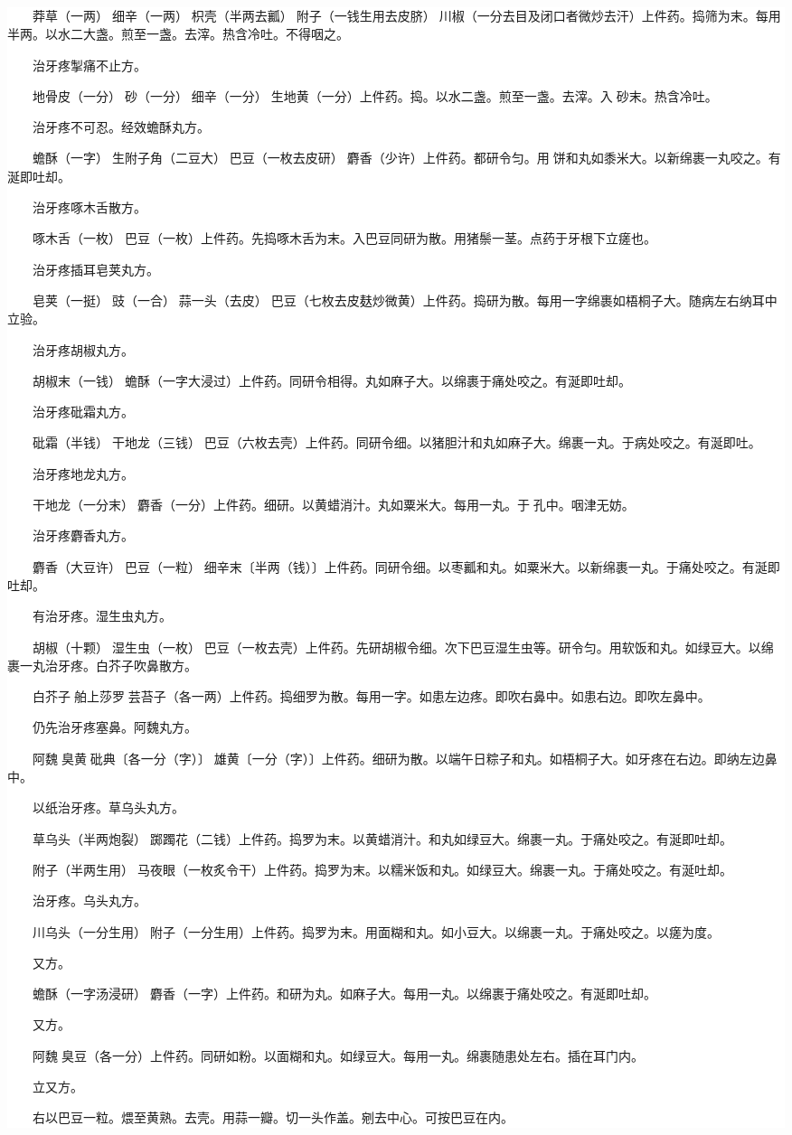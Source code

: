 
　　莽草（一两） 细辛（一两） 枳壳（半两去瓤） 附子（一钱生用去皮脐） 川椒（一分去目及闭口者微炒去汗）上件药。捣筛为末。每用半两。以水二大盏。煎至一盏。去滓。热含冷吐。不得咽之。

　　治牙疼掣痛不止方。

　　地骨皮（一分） 砂（一分） 细辛（一分） 生地黄（一分）上件药。捣。以水二盏。煎至一盏。去滓。入 砂末。热含冷吐。

　　治牙疼不可忍。经效蟾酥丸方。

　　蟾酥（一字） 生附子角（二豆大） 巴豆（一枚去皮研） 麝香（少许）上件药。都研令匀。用 饼和丸如黍米大。以新绵裹一丸咬之。有涎即吐却。

　　治牙疼啄木舌散方。

　　啄木舌（一枚） 巴豆（一枚）上件药。先捣啄木舌为末。入巴豆同研为散。用猪鬃一茎。点药于牙根下立瘥也。

　　治牙疼插耳皂荚丸方。

　　皂荚（一挺） 豉（一合） 蒜一头（去皮） 巴豆（七枚去皮麸炒微黄）上件药。捣研为散。每用一字绵裹如梧桐子大。随病左右纳耳中立验。

　　治牙疼胡椒丸方。

　　胡椒末（一钱） 蟾酥（一字大浸过）上件药。同研令相得。丸如麻子大。以绵裹于痛处咬之。有涎即吐却。

　　治牙疼砒霜丸方。

　　砒霜（半钱） 干地龙（三钱） 巴豆（六枚去壳）上件药。同研令细。以猪胆汁和丸如麻子大。绵裹一丸。于病处咬之。有涎即吐。

　　治牙疼地龙丸方。

　　干地龙（一分末） 麝香（一分）上件药。细研。以黄蜡消汁。丸如粟米大。每用一丸。于 孔中。咽津无妨。

　　治牙疼麝香丸方。

　　麝香（大豆许） 巴豆（一粒） 细辛末〔半两（钱）〕上件药。同研令细。以枣瓤和丸。如粟米大。以新绵裹一丸。于痛处咬之。有涎即吐却。

　　有治牙疼。湿生虫丸方。

　　胡椒（十颗） 湿生虫（一枚） 巴豆（一枚去壳）上件药。先研胡椒令细。次下巴豆湿生虫等。研令匀。用软饭和丸。如绿豆大。以绵裹一丸治牙疼。白芥子吹鼻散方。

　　白芥子 舶上莎罗 芸苔子（各一两）上件药。捣细罗为散。每用一字。如患左边疼。即吹右鼻中。如患右边。即吹左鼻中。

　　仍先治牙疼塞鼻。阿魏丸方。

　　阿魏 臭黄 砒典〔各一分（字）〕 雄黄〔一分（字）〕上件药。细研为散。以端午日粽子和丸。如梧桐子大。如牙疼在右边。即纳左边鼻中。

　　以纸治牙疼。草乌头丸方。

　　草乌头（半两炮裂） 踯躅花（二钱）上件药。捣罗为末。以黄蜡消汁。和丸如绿豆大。绵裹一丸。于痛处咬之。有涎即吐却。

　　附子（半两生用） 马夜眼（一枚炙令干）上件药。捣罗为末。以糯米饭和丸。如绿豆大。绵裹一丸。于痛处咬之。有涎吐却。

　　治牙疼。乌头丸方。

　　川乌头（一分生用） 附子（一分生用）上件药。捣罗为末。用面糊和丸。如小豆大。以绵裹一丸。于痛处咬之。以瘥为度。

　　又方。

　　蟾酥（一字汤浸研） 麝香（一字）上件药。和研为丸。如麻子大。每用一丸。以绵裹于痛处咬之。有涎即吐却。

　　又方。

　　阿魏 臭豆（各一分）上件药。同研如粉。以面糊和丸。如绿豆大。每用一丸。绵裹随患处左右。插在耳门内。

　　立又方。

　　右以巴豆一粒。煨至黄熟。去壳。用蒜一瓣。切一头作盖。剜去中心。可按巴豆在内。
